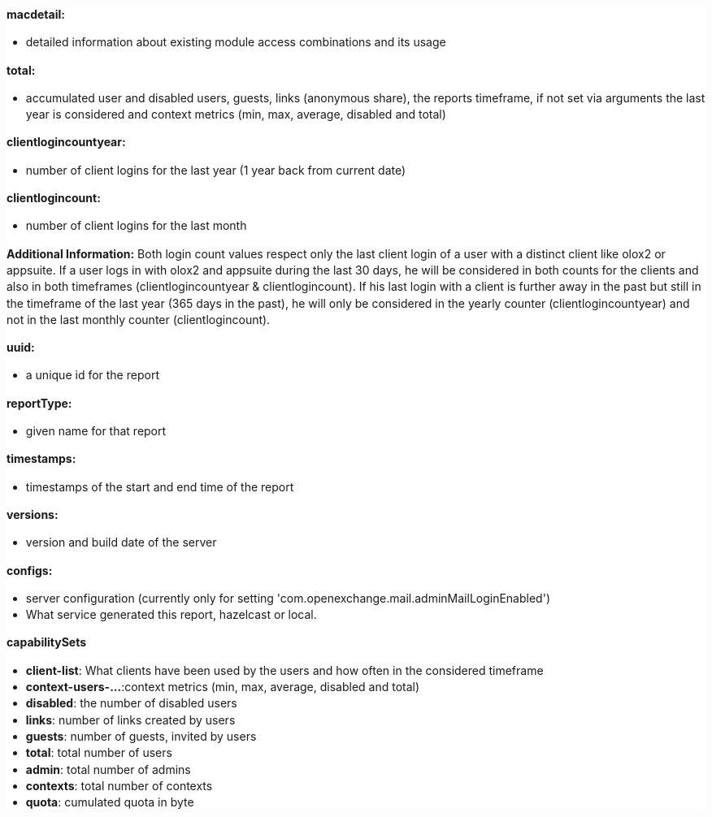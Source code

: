 **macdetail:**

- detailed information about existing module access combinations and
    its usage 
    
**total:**

- accumulated user and disabled users, guests, links (anonymous share), the reports timeframe, if not set via arguments the last year is considered and context metrics (min, max, average, disabled and total)

**clientlogincountyear:**

- number of client logins for the last year (1 year back from current
    date)

**clientlogincount:**

- number of client logins for the last month

**Additional Information:** Both login count values respect only the last client login of a user with a distinct client like olox2 or appsuite. If a user logs in with olox2 and appsuite during the last 30 days, he will be considered in both counts for the clients and also in both timeframes (clientlogincountyear & clientlogincount). If his last login with a client is further away in the past but still in the timeframe of the last year (365 days in the past), he will only be considered in the yearly counter (clientlogincountyear) and not in the last monthly counter (clientlogincount).

**uuid:**

- a unique id for the report

**reportType:**

- given name for that report

**timestamps:**

- timestamps of the start and end time of the report

**versions:**

- version and build date of the server 

**configs:**

- server configuration (currently only for setting 'com.openexchange.mail.adminMailLoginEnabled')
- What service generated this report, hazelcast or local.

**capabilitySets**

- **client-list**: What clients have been used by the users and how often in the considered timeframe
- **context-users-...**:context metrics (min, max, average, disabled and total)
- **disabled**: the number of disabled users
- **links**: number of links created by users
- **guests**: number of guests, invited by users
- **total**: total number of users
- **admin**: total number of admins
- **contexts**: total number of contexts
- **quota**: cumulated quota in byte
